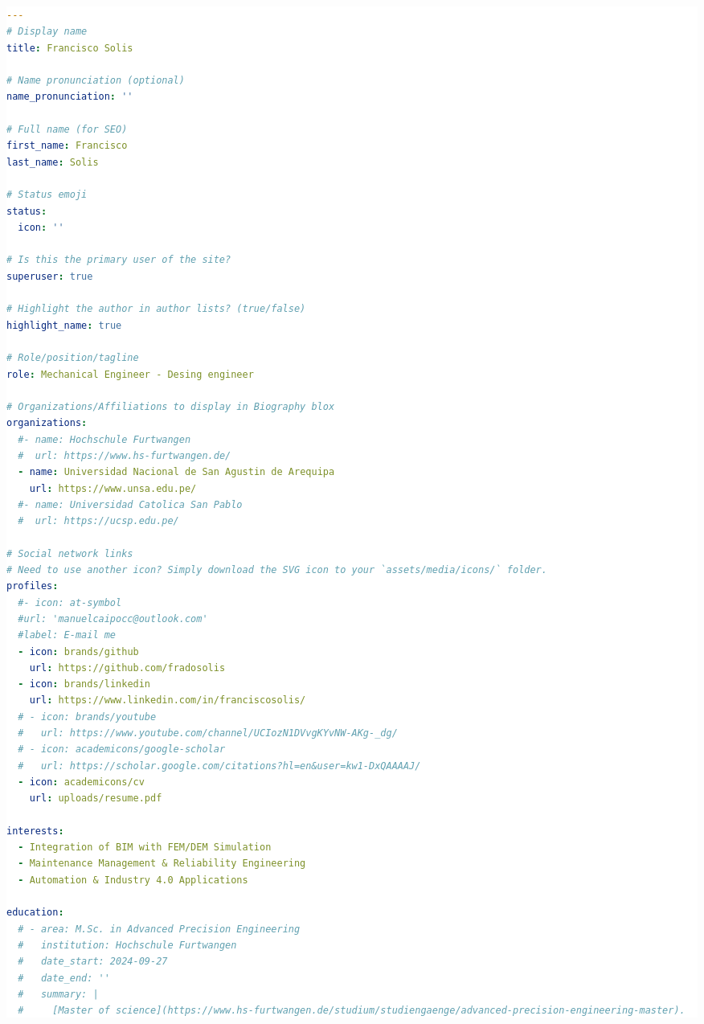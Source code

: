 ```yaml
---
# Display name
title: Francisco Solis

# Name pronunciation (optional)
name_pronunciation: ''

# Full name (for SEO)
first_name: Francisco
last_name: Solis

# Status emoji
status:
  icon: ''

# Is this the primary user of the site?
superuser: true

# Highlight the author in author lists? (true/false)
highlight_name: true

# Role/position/tagline
role: Mechanical Engineer - Desing engineer 

# Organizations/Affiliations to display in Biography blox
organizations:
  #- name: Hochschule Furtwangen
  #  url: https://www.hs-furtwangen.de/
  - name: Universidad Nacional de San Agustin de Arequipa
    url: https://www.unsa.edu.pe/
  #- name: Universidad Catolica San Pablo
  #  url: https://ucsp.edu.pe/

# Social network links
# Need to use another icon? Simply download the SVG icon to your `assets/media/icons/` folder.
profiles:
  #- icon: at-symbol
  #url: 'manuelcaipocc@outlook.com'
  #label: E-mail me
  - icon: brands/github
    url: https://github.com/fradosolis
  - icon: brands/linkedin
    url: https://www.linkedin.com/in/franciscosolis/
  # - icon: brands/youtube
  #   url: https://www.youtube.com/channel/UCIozN1DVvgKYvNW-AKg-_dg/
  # - icon: academicons/google-scholar
  #   url: https://scholar.google.com/citations?hl=en&user=kw1-DxQAAAAJ/
  - icon: academicons/cv
    url: uploads/resume.pdf

interests:
  - Integration of BIM with FEM/DEM Simulation
  - Maintenance Management & Reliability Engineering
  - Automation & Industry 4.0 Applications

education:
  # - area: M.Sc. in Advanced Precision Engineering
  #   institution: Hochschule Furtwangen
  #   date_start: 2024-09-27
  #   date_end: ''
  #   summary: |
  #     [Master of science](https://www.hs-furtwangen.de/studium/studiengaenge/advanced-precision-engineering-master).
```
